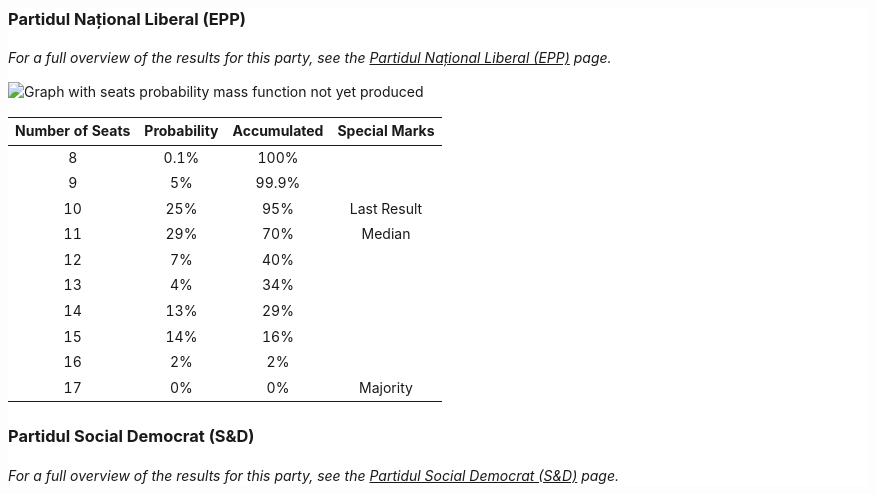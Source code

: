 ### Partidul Național Liberal (EPP)

*For a full overview of the results for this party, see the [Partidul Național Liberal (EPP)](party-partidulnaționalliberalepp.html) page.*

![Graph with seats probability mass function not yet produced](average-2019-11-30-seats-pmf-partidulnaționalliberalepp.png "Seats Probability Mass Function")

| Number of Seats | Probability | Accumulated | Special Marks |
|:---------------:|:-----------:|:-----------:|:-------------:|
| 8 | 0.1% | 100% |  |
| 9 | 5% | 99.9% |  |
| 10 | 25% | 95% | Last Result |
| 11 | 29% | 70% | Median |
| 12 | 7% | 40% |  |
| 13 | 4% | 34% |  |
| 14 | 13% | 29% |  |
| 15 | 14% | 16% |  |
| 16 | 2% | 2% |  |
| 17 | 0% | 0% | Majority |

### Partidul Social Democrat (S&D)

*For a full overview of the results for this party, see the [Partidul Social Democrat (S&D)](party-partidulsocialdemocratsd.html) page.*

